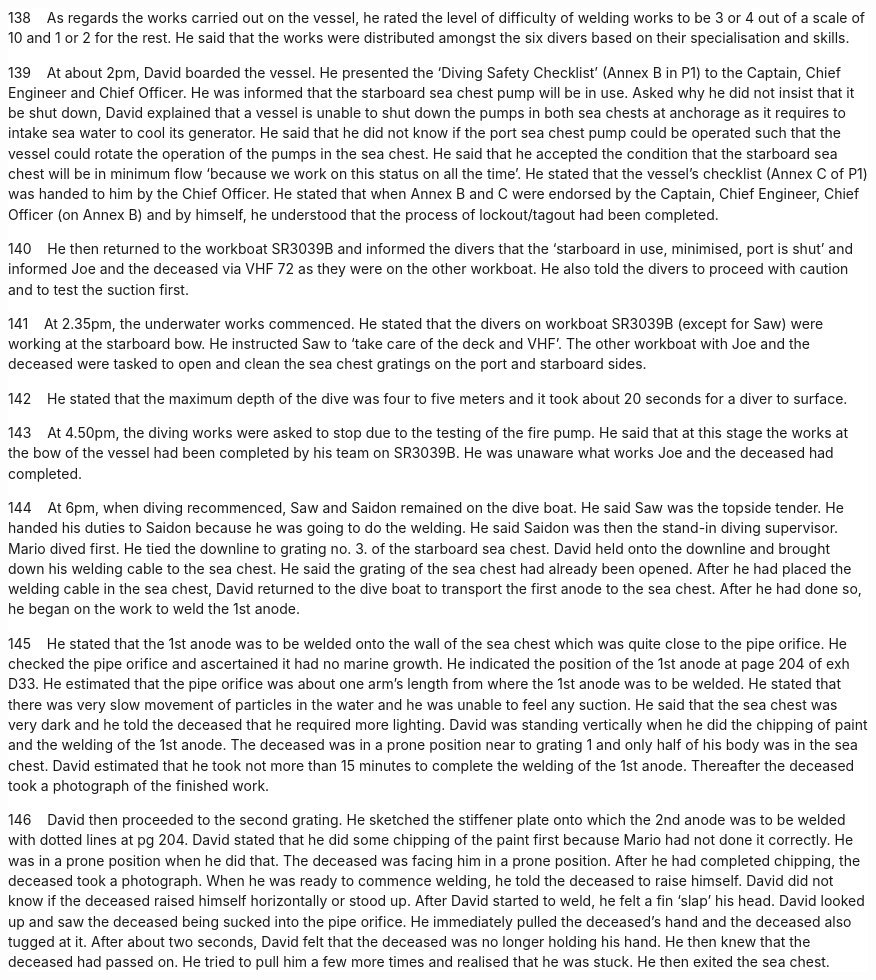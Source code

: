 138    As regards the works carried out on the vessel, he rated the level of difficulty of welding works to be 3 or 4 out of a scale of 10 and 1 or 2 for the rest. He said that the works were distributed amongst the six divers based on their specialisation and skills.

139    At about 2pm, David boarded the vessel. He presented the ‘Diving Safety Checklist’ (Annex B in P1) to the Captain, Chief Engineer and Chief Officer. He was informed that the starboard sea chest pump will be in use. Asked why he did not insist that it be shut down, David explained that a vessel is unable to shut down the pumps in both sea chests at anchorage as it requires to intake sea water to cool its generator. He said that he did not know if the port sea chest pump could be operated such that the vessel could rotate the operation of the pumps in the sea chest. He said that he accepted the condition that the starboard sea chest will be in minimum flow ‘because we work on this status on all the time’. He stated that the vessel’s checklist (Annex C of P1) was handed to him by the Chief Officer. He stated that when Annex B and C were endorsed by the Captain, Chief Engineer, Chief Officer (on Annex B) and by himself, he understood that the process of lockout/tagout had been completed.

140    He then returned to the workboat SR3039B and informed the divers that the ‘starboard in use, minimised, port is shut’ and informed Joe and the deceased via VHF 72 as they were on the other workboat. He also told the divers to proceed with caution and to test the suction first.

141    At 2.35pm, the underwater works commenced. He stated that the divers on workboat SR3039B (except for Saw) were working at the starboard bow. He instructed Saw to ‘take care of the deck and VHF’. The other workboat with Joe and the deceased were tasked to open and clean the sea chest gratings on the port and starboard sides.

142    He stated that the maximum depth of the dive was four to five meters and it took about 20 seconds for a diver to surface.

143    At 4.50pm, the diving works were asked to stop due to the testing of the fire pump. He said that at this stage the works at the bow of the vessel had been completed by his team on SR3039B. He was unaware what works Joe and the deceased had completed.

144    At 6pm, when diving recommenced, Saw and Saidon remained on the dive boat. He said Saw was the topside tender. He handed his duties to Saidon because he was going to do the welding. He said Saidon was then the stand-in diving supervisor. Mario dived first. He tied the downline to grating no. 3. of the starboard sea chest. David held onto the downline and brought down his welding cable to the sea chest. He said the grating of the sea chest had already been opened. After he had placed the welding cable in the sea chest, David returned to the dive boat to transport the first anode to the sea chest. After he had done so, he began on the work to weld the 1st anode.

145    He stated that the 1st anode was to be welded onto the wall of the sea chest which was quite close to the pipe orifice. He checked the pipe orifice and ascertained it had no marine growth. He indicated the position of the 1st anode at page 204 of exh D33. He estimated that the pipe orifice was about one arm’s length from where the 1st anode was to be welded. He stated that there was very slow movement of particles in the water and he was unable to feel any suction. He said that the sea chest was very dark and he told the deceased that he required more lighting. David was standing vertically when he did the chipping of paint and the welding of the 1st anode. The deceased was in a prone position near to grating 1 and only half of his body was in the sea chest. David estimated that he took not more than 15 minutes to complete the welding of the 1st anode. Thereafter the deceased took a photograph of the finished work.

146    David then proceeded to the second grating. He sketched the stiffener plate onto which the 2nd anode was to be welded with dotted lines at pg 204. David stated that he did some chipping of the paint first because Mario had not done it correctly. He was in a prone position when he did that. The deceased was facing him in a prone position. After he had completed chipping, the deceased took a photograph. When he was ready to commence welding, he told the deceased to raise himself. David did not know if the deceased raised himself horizontally or stood up. After David started to weld, he felt a fin ‘slap’ his head. David looked up and saw the deceased being sucked into the pipe orifice. He immediately pulled the deceased’s hand and the deceased also tugged at it. After about two seconds, David felt that the deceased was no longer holding his hand. He then knew that the deceased had passed on. He tried to pull him a few more times and realised that he was stuck. He then exited the sea chest.
